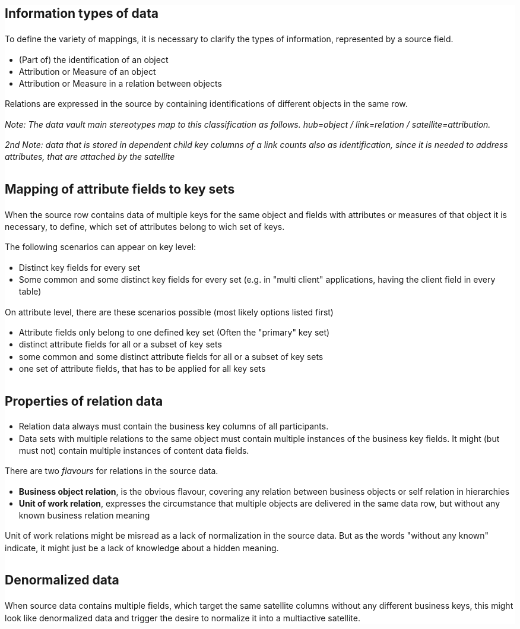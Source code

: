 ## Information types of data
To define the variety of mappings, it is necessary to clarify the types of information, 
represented by a source field.

- (Part of) the identification of an object 
- Attribution or Measure of an object 
- Attribution or Measure in a relation between objects

Relations are expressed in the source by containing identifications of different objects in the same row.

*Note: The data vault main stereotypes map to this classification as follows.
hub=object / link=relation / satellite=attribution.*

*2nd Note: data that is stored in dependent child key columns
of a link counts also as identification, since it is needed to address 
attributes, that are attached by the satellite*

## Mapping of attribute fields to key sets
When the source row contains data of multiple keys for the same object and fields with attributes or measures of that object
it is necessary, to define, which set of attributes belong to wich set of keys. 

The following scenarios can appear on key level:
- Distinct key fields for every set
- Some common and some distinct key fields for every set (e.g. in "multi client" applications, having the client field in every table)

On attribute level, there are these scenarios possible (most likely options listed first)
- Attribute fields only belong to one defined key set (Often the "primary" key set)
- distinct attribute fields for all or a subset of key sets
- some common and some distinct attribute fields for all or a subset of key sets
- one set of attribute fields, that has to be applied for all key sets

## Properties of relation data
- Relation data always must contain the business key columns of all participants. 
- Data sets with multiple relations to the same object must contain multiple instances of 
the business key fields. It might (but must not) contain multiple instances of content data fields.

There are two *flavours* for relations in the source data.
- **Business object relation**, is the obvious flavour, covering any relation between business objects or 
self relation in hierarchies
- **Unit of work relation**, expresses the circumstance that  multiple objects are delivered in the same data row, but 
without any known business relation meaning

Unit of work relations might be misread as a lack of normalization in the source data. But as the 
words "without any known" indicate, it might just be a lack of knowledge about a hidden meaning.

## Denormalized data
When source data contains multiple fields, which target the same satellite columns without any
different business keys, this might look like denormalized data and trigger the desire to normalize it into a 
multiactive satellite. 
